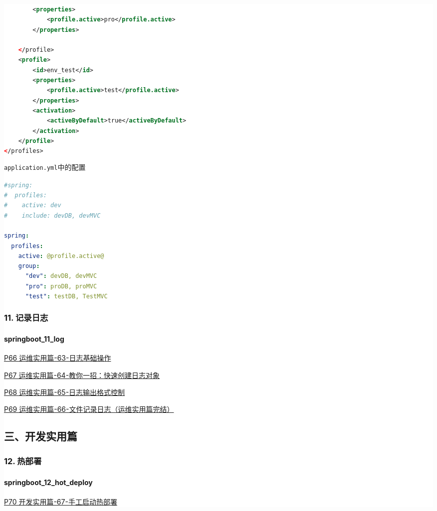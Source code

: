 ```xml
        <properties>
            <profile.active>pro</profile.active>
        </properties>

    </profile>
    <profile>
        <id>env_test</id>
        <properties>
            <profile.active>test</profile.active>
        </properties>
        <activation>
            <activeByDefault>true</activeByDefault>
        </activation>
    </profile>
</profiles>
```

`application.yml`中的配置

```yaml
#spring:
#  profiles:
#    active: dev
#    include: devDB, devMVC

spring:
  profiles:
    active: @profile.active@
    group:
      "dev": devDB, devMVC
      "pro": proDB, proMVC
      "test": testDB, TestMVC
```

### 11. 记录日志

#### springboot_11_log

[P66 运维实用篇-63-日志基础操作](https://www.bilibili.com/video/BV15b4y1a7yG?p=66)

[P67 运维实用篇-64-教你一招：快速创建日志对象](https://www.bilibili.com/video/BV15b4y1a7yG?p=67)

[P68 运维实用篇-65-日志输出格式控制](https://www.bilibili.com/video/BV15b4y1a7yG?p=68)

[P69 运维实用篇-66-文件记录日志（运维实用篇完结）](https://www.bilibili.com/video/BV15b4y1a7yG?p=69)

## 三、开发实用篇

### 12. 热部署

#### springboot_12_hot_deploy

[P70 开发实用篇-67-手工启动热部署](https://www.bilibili.com/video/BV15b4y1a7yG?p=70)
